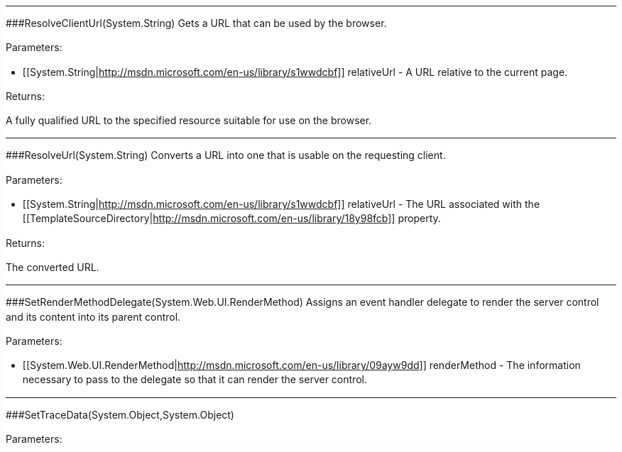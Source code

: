 




---


###ResolveClientUrl(System.String)
 Gets a URL that can be used by the browser. 

Parameters: 

* [[System.String|http://msdn.microsoft.com/en-us/library/s1wwdcbf]] relativeUrl  -  A URL relative to the current page. 





Returns:

 A fully qualified URL to the specified resource suitable for use on the browser. 


---


###ResolveUrl(System.String)
 Converts a URL into one that is usable on the requesting client. 

Parameters: 

* [[System.String|http://msdn.microsoft.com/en-us/library/s1wwdcbf]] relativeUrl  - The URL associated with the [[TemplateSourceDirectory|http://msdn.microsoft.com/en-us/library/18y98fcb]] property.





Returns:

 The converted URL. 


---


###SetRenderMethodDelegate(System.Web.UI.RenderMethod)
 Assigns an event handler delegate to render the server control and its content into its parent control. 

Parameters: 

* [[System.Web.UI.RenderMethod|http://msdn.microsoft.com/en-us/library/09ayw9dd]] renderMethod  -  The information necessary to pass to the delegate so that it can render the server control.  






---


###SetTraceData(System.Object,System.Object)


Parameters: 
